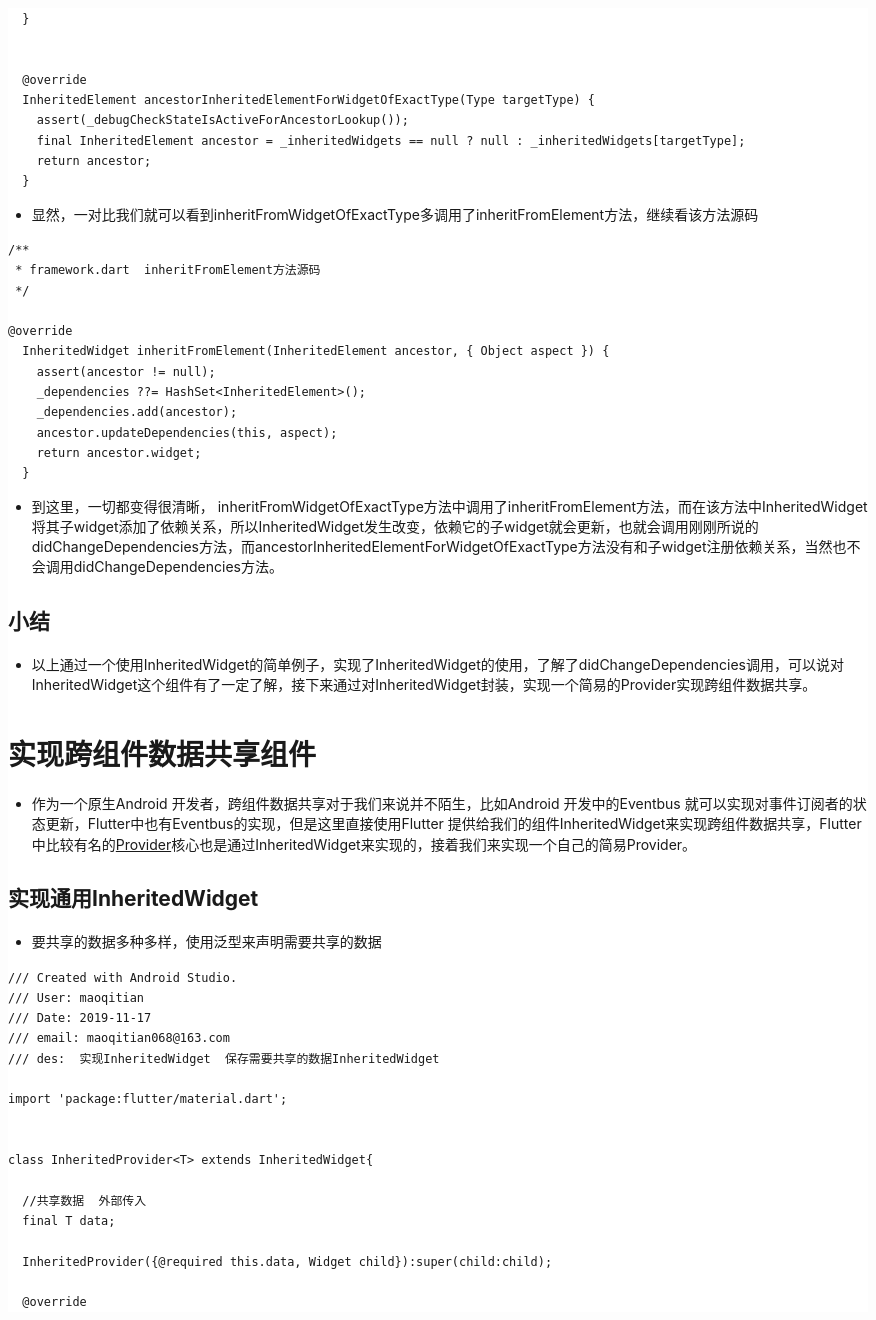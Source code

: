 ```
  }


  @override
  InheritedElement ancestorInheritedElementForWidgetOfExactType(Type targetType) {
    assert(_debugCheckStateIsActiveForAncestorLookup());
    final InheritedElement ancestor = _inheritedWidgets == null ? null : _inheritedWidgets[targetType];
    return ancestor;
  }
```
- 显然，一对比我们就可以看到inheritFromWidgetOfExactType多调用了inheritFromElement方法，继续看该方法源码

```
/**
 * framework.dart  inheritFromElement方法源码
 */
 
@override
  InheritedWidget inheritFromElement(InheritedElement ancestor, { Object aspect }) {
    assert(ancestor != null);
    _dependencies ??= HashSet<InheritedElement>();
    _dependencies.add(ancestor);
    ancestor.updateDependencies(this, aspect);
    return ancestor.widget;
  }
```
- 到这里，一切都变得很清晰， inheritFromWidgetOfExactType方法中调用了inheritFromElement方法，而在该方法中InheritedWidget将其子widget添加了依赖关系，所以InheritedWidget发生改变，依赖它的子widget就会更新，也就会调用刚刚所说的didChangeDependencies方法，而ancestorInheritedElementForWidgetOfExactType方法没有和子widget注册依赖关系，当然也不会调用didChangeDependencies方法。

## 小结
- 以上通过一个使用InheritedWidget的简单例子，实现了InheritedWidget的使用，了解了didChangeDependencies调用，可以说对InheritedWidget这个组件有了一定了解，接下来通过对InheritedWidget封装，实现一个简易的Provider实现跨组件数据共享。

# 实现跨组件数据共享组件

- 作为一个原生Android 开发者，跨组件数据共享对于我们来说并不陌生，比如Android 开发中的Eventbus 就可以实现对事件订阅者的状态更新，Flutter中也有Eventbus的实现，但是这里直接使用Flutter 提供给我们的组件InheritedWidget来实现跨组件数据共享，Flutter中比较有名的[Provider](https://pub.dev/packages/provider)核心也是通过InheritedWidget来实现的，接着我们来实现一个自己的简易Provider。

## 实现通用InheritedWidget

- 要共享的数据多种多样，使用泛型来声明需要共享的数据

```
/// Created with Android Studio.
/// User: maoqitian
/// Date: 2019-11-17
/// email: maoqitian068@163.com
/// des:  实现InheritedWidget  保存需要共享的数据InheritedWidget

import 'package:flutter/material.dart';


class InheritedProvider<T> extends InheritedWidget{

  //共享数据  外部传入
  final T data;

  InheritedProvider({@required this.data, Widget child}):super(child:child);

  @override
```